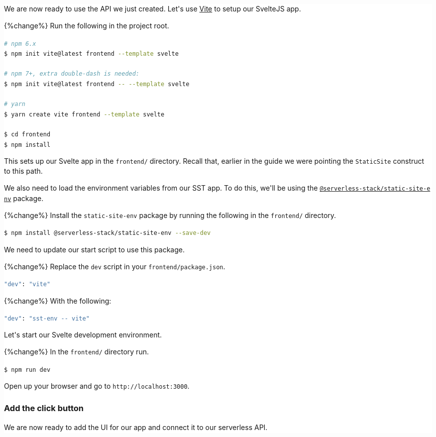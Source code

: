 We are now ready to use the API we just created. Let's use [Vite](https://vitejs.dev/) to setup our SvelteJS app.

{%change%} Run the following in the project root.

```bash
# npm 6.x
$ npm init vite@latest frontend --template svelte

# npm 7+, extra double-dash is needed:
$ npm init vite@latest frontend -- --template svelte

# yarn
$ yarn create vite frontend --template svelte

$ cd frontend
$ npm install
```

This sets up our Svelte app in the `frontend/` directory. Recall that, earlier in the guide we were pointing the `StaticSite` construct to this path.

We also need to load the environment variables from our SST app. To do this, we'll be using the [`@serverless-stack/static-site-env`](https://www.npmjs.com/package/@serverless-stack/static-site-env) package.

{%change%} Install the `static-site-env` package by running the following in the `frontend/` directory.

```bash
$ npm install @serverless-stack/static-site-env --save-dev
```

We need to update our start script to use this package.

{%change%} Replace the `dev` script in your `frontend/package.json`.

```bash
"dev": "vite"
```

{%change%} With the following:

```bash
"dev": "sst-env -- vite"
```

Let's start our Svelte development environment.

{%change%} In the `frontend/` directory run.

```bash
$ npm run dev
```

Open up your browser and go to `http://localhost:3000`.

### Add the click button

We are now ready to add the UI for our app and connect it to our serverless API.
